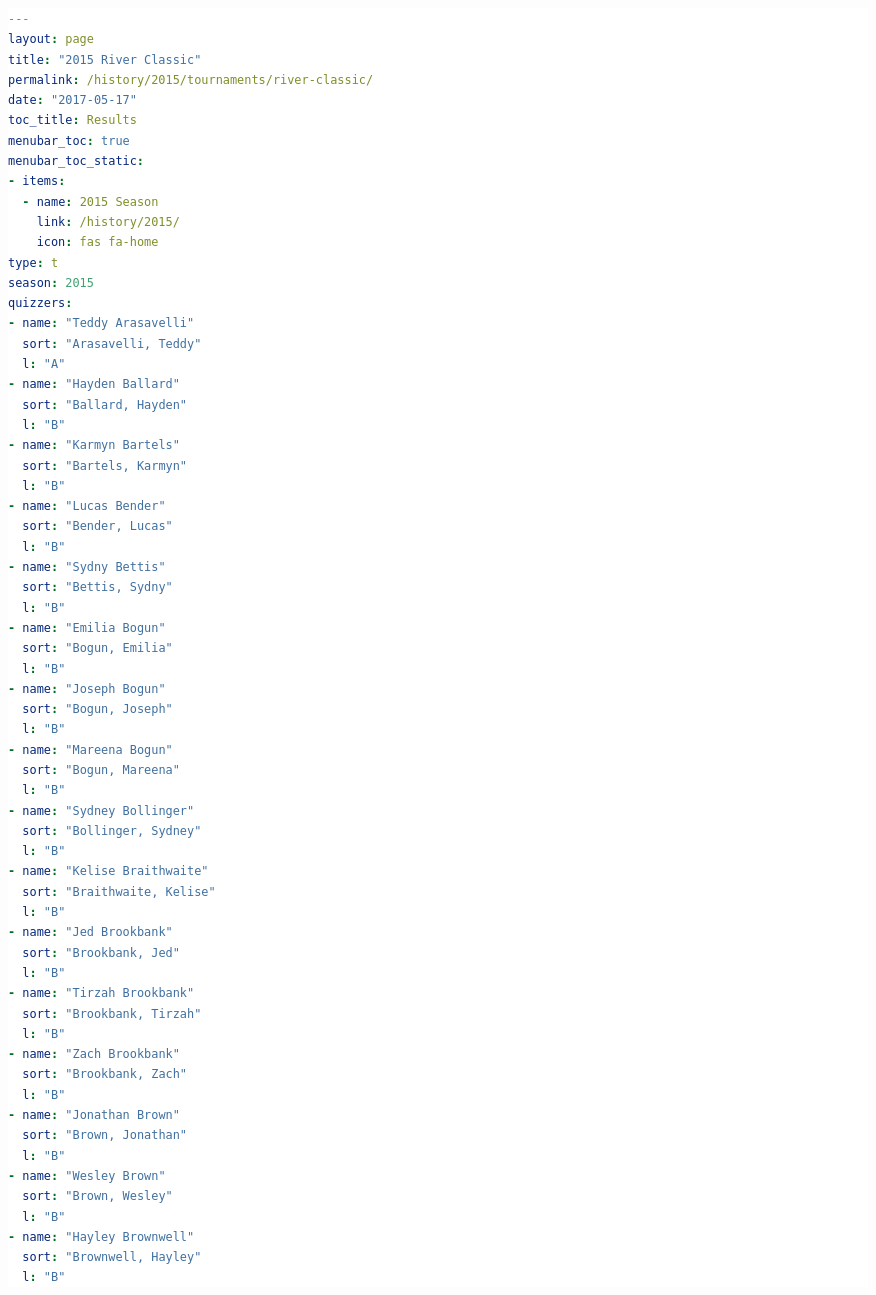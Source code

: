 ```yaml
---
layout: page
title: "2015 River Classic"
permalink: /history/2015/tournaments/river-classic/
date: "2017-05-17"
toc_title: Results
menubar_toc: true
menubar_toc_static:
- items:
  - name: 2015 Season
    link: /history/2015/
    icon: fas fa-home
type: t
season: 2015
quizzers:
- name: "Teddy Arasavelli"
  sort: "Arasavelli, Teddy"
  l: "A"
- name: "Hayden Ballard"
  sort: "Ballard, Hayden"
  l: "B"
- name: "Karmyn Bartels"
  sort: "Bartels, Karmyn"
  l: "B"
- name: "Lucas Bender"
  sort: "Bender, Lucas"
  l: "B"
- name: "Sydny Bettis"
  sort: "Bettis, Sydny"
  l: "B"
- name: "Emilia Bogun"
  sort: "Bogun, Emilia"
  l: "B"
- name: "Joseph Bogun"
  sort: "Bogun, Joseph"
  l: "B"
- name: "Mareena Bogun"
  sort: "Bogun, Mareena"
  l: "B"
- name: "Sydney Bollinger"
  sort: "Bollinger, Sydney"
  l: "B"
- name: "Kelise Braithwaite"
  sort: "Braithwaite, Kelise"
  l: "B"
- name: "Jed Brookbank"
  sort: "Brookbank, Jed"
  l: "B"
- name: "Tirzah Brookbank"
  sort: "Brookbank, Tirzah"
  l: "B"
- name: "Zach Brookbank"
  sort: "Brookbank, Zach"
  l: "B"
- name: "Jonathan Brown"
  sort: "Brown, Jonathan"
  l: "B"
- name: "Wesley Brown"
  sort: "Brown, Wesley"
  l: "B"
- name: "Hayley Brownwell"
  sort: "Brownwell, Hayley"
  l: "B"
```